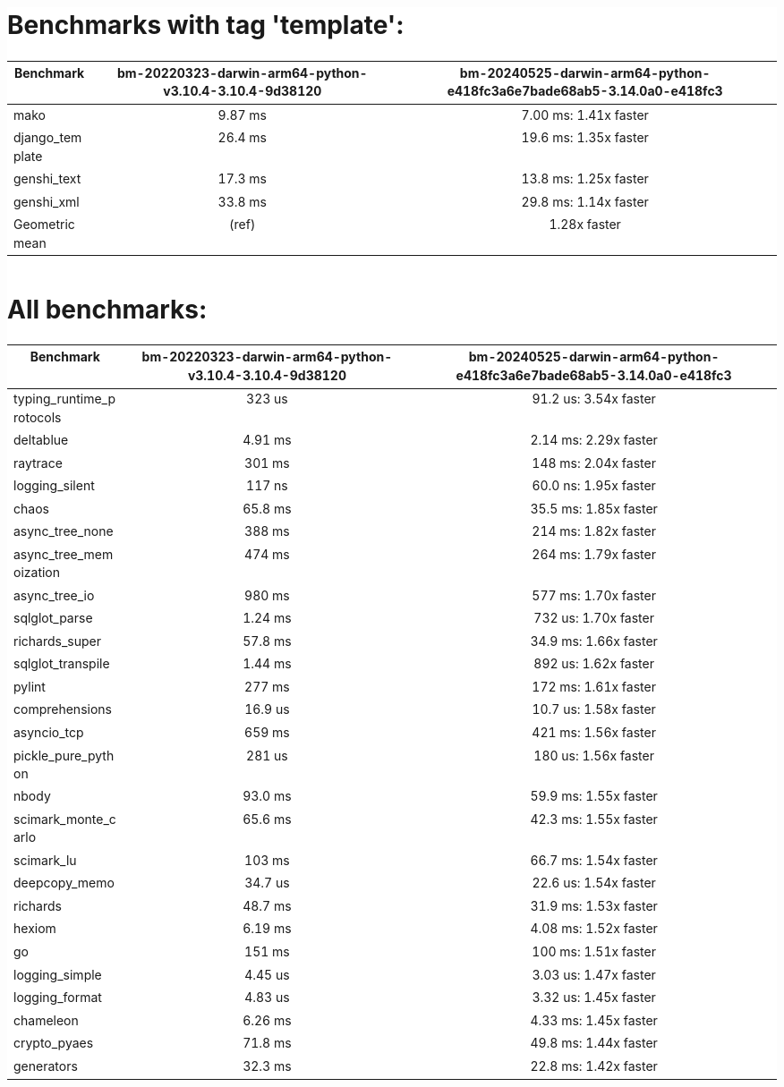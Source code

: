 Benchmarks with tag 'template':
===============================

| Benchmark       | bm-20220323-darwin-arm64-python-v3.10.4-3.10.4-9d38120 | bm-20240525-darwin-arm64-python-e418fc3a6e7bade68ab5-3.14.0a0-e418fc3 |
|-----------------|:------------------------------------------------------:|:---------------------------------------------------------------------:|
| mako            | 9.87 ms                                                | 7.00 ms: 1.41x faster                                                 |
| django_template | 26.4 ms                                                | 19.6 ms: 1.35x faster                                                 |
| genshi_text     | 17.3 ms                                                | 13.8 ms: 1.25x faster                                                 |
| genshi_xml      | 33.8 ms                                                | 29.8 ms: 1.14x faster                                                 |
| Geometric mean  | (ref)                                                  | 1.28x faster                                                          |

All benchmarks:
===============

| Benchmark                | bm-20220323-darwin-arm64-python-v3.10.4-3.10.4-9d38120 | bm-20240525-darwin-arm64-python-e418fc3a6e7bade68ab5-3.14.0a0-e418fc3 |
|--------------------------|:------------------------------------------------------:|:---------------------------------------------------------------------:|
| typing_runtime_protocols | 323 us                                                 | 91.2 us: 3.54x faster                                                 |
| deltablue                | 4.91 ms                                                | 2.14 ms: 2.29x faster                                                 |
| raytrace                 | 301 ms                                                 | 148 ms: 2.04x faster                                                  |
| logging_silent           | 117 ns                                                 | 60.0 ns: 1.95x faster                                                 |
| chaos                    | 65.8 ms                                                | 35.5 ms: 1.85x faster                                                 |
| async_tree_none          | 388 ms                                                 | 214 ms: 1.82x faster                                                  |
| async_tree_memoization   | 474 ms                                                 | 264 ms: 1.79x faster                                                  |
| async_tree_io            | 980 ms                                                 | 577 ms: 1.70x faster                                                  |
| sqlglot_parse            | 1.24 ms                                                | 732 us: 1.70x faster                                                  |
| richards_super           | 57.8 ms                                                | 34.9 ms: 1.66x faster                                                 |
| sqlglot_transpile        | 1.44 ms                                                | 892 us: 1.62x faster                                                  |
| pylint                   | 277 ms                                                 | 172 ms: 1.61x faster                                                  |
| comprehensions           | 16.9 us                                                | 10.7 us: 1.58x faster                                                 |
| asyncio_tcp              | 659 ms                                                 | 421 ms: 1.56x faster                                                  |
| pickle_pure_python       | 281 us                                                 | 180 us: 1.56x faster                                                  |
| nbody                    | 93.0 ms                                                | 59.9 ms: 1.55x faster                                                 |
| scimark_monte_carlo      | 65.6 ms                                                | 42.3 ms: 1.55x faster                                                 |
| scimark_lu               | 103 ms                                                 | 66.7 ms: 1.54x faster                                                 |
| deepcopy_memo            | 34.7 us                                                | 22.6 us: 1.54x faster                                                 |
| richards                 | 48.7 ms                                                | 31.9 ms: 1.53x faster                                                 |
| hexiom                   | 6.19 ms                                                | 4.08 ms: 1.52x faster                                                 |
| go                       | 151 ms                                                 | 100 ms: 1.51x faster                                                  |
| logging_simple           | 4.45 us                                                | 3.03 us: 1.47x faster                                                 |
| logging_format           | 4.83 us                                                | 3.32 us: 1.45x faster                                                 |
| chameleon                | 6.26 ms                                                | 4.33 ms: 1.45x faster                                                 |
| crypto_pyaes             | 71.8 ms                                                | 49.8 ms: 1.44x faster                                                 |
| generators               | 32.3 ms                                                | 22.8 ms: 1.42x faster                                                 |